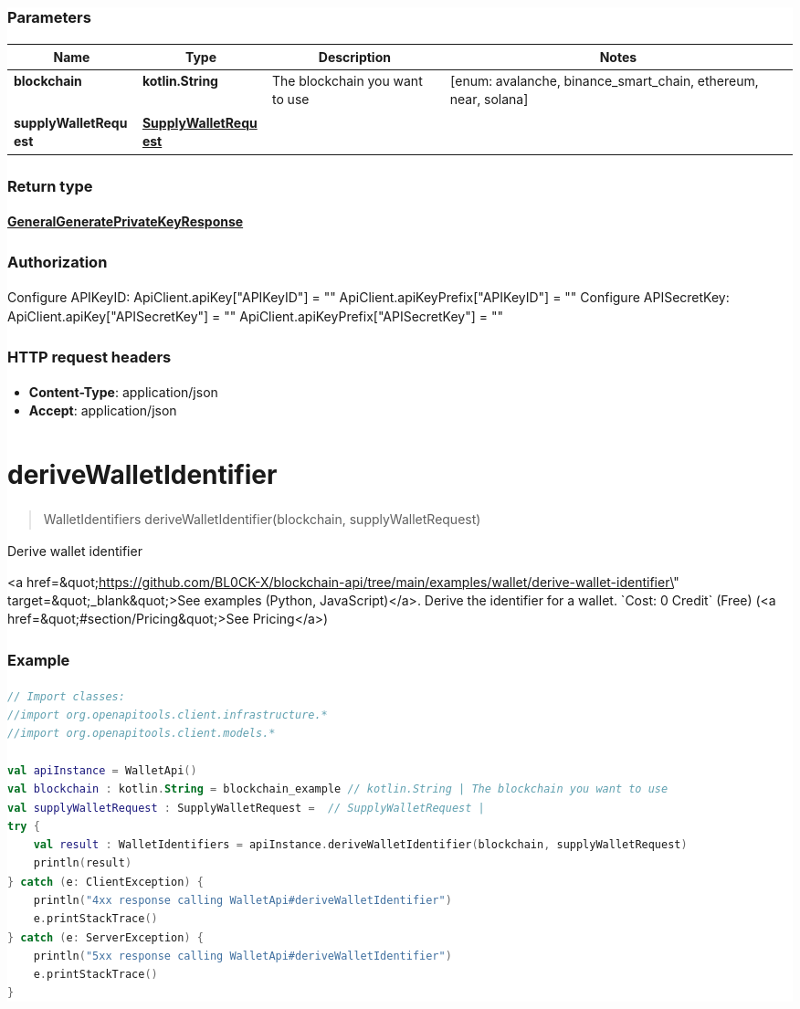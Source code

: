 ### Parameters

Name | Type | Description  | Notes
------------- | ------------- | ------------- | -------------
 **blockchain** | **kotlin.String**| The blockchain you want to use  | [enum: avalanche, binance_smart_chain, ethereum, near, solana]
 **supplyWalletRequest** | [**SupplyWalletRequest**](SupplyWalletRequest.md)|  |

### Return type

[**GeneralGeneratePrivateKeyResponse**](GeneralGeneratePrivateKeyResponse.md)

### Authorization


Configure APIKeyID:
    ApiClient.apiKey["APIKeyID"] = ""
    ApiClient.apiKeyPrefix["APIKeyID"] = ""
Configure APISecretKey:
    ApiClient.apiKey["APISecretKey"] = ""
    ApiClient.apiKeyPrefix["APISecretKey"] = ""

### HTTP request headers

 - **Content-Type**: application/json
 - **Accept**: application/json

<a name="deriveWalletIdentifier"></a>
# **deriveWalletIdentifier**
> WalletIdentifiers deriveWalletIdentifier(blockchain, supplyWalletRequest)

Derive wallet identifier

&lt;a href&#x3D;\&quot;https://github.com/BL0CK-X/blockchain-api/tree/main/examples/wallet/derive-wallet-identifier\&quot; target&#x3D;\&quot;_blank\&quot;&gt;See examples (Python, JavaScript)&lt;/a&gt;.  Derive the identifier for a wallet.  &#x60;Cost: 0 Credit&#x60; (Free) (&lt;a href&#x3D;\&quot;#section/Pricing\&quot;&gt;See Pricing&lt;/a&gt;)

### Example
```kotlin
// Import classes:
//import org.openapitools.client.infrastructure.*
//import org.openapitools.client.models.*

val apiInstance = WalletApi()
val blockchain : kotlin.String = blockchain_example // kotlin.String | The blockchain you want to use 
val supplyWalletRequest : SupplyWalletRequest =  // SupplyWalletRequest | 
try {
    val result : WalletIdentifiers = apiInstance.deriveWalletIdentifier(blockchain, supplyWalletRequest)
    println(result)
} catch (e: ClientException) {
    println("4xx response calling WalletApi#deriveWalletIdentifier")
    e.printStackTrace()
} catch (e: ServerException) {
    println("5xx response calling WalletApi#deriveWalletIdentifier")
    e.printStackTrace()
}
```
